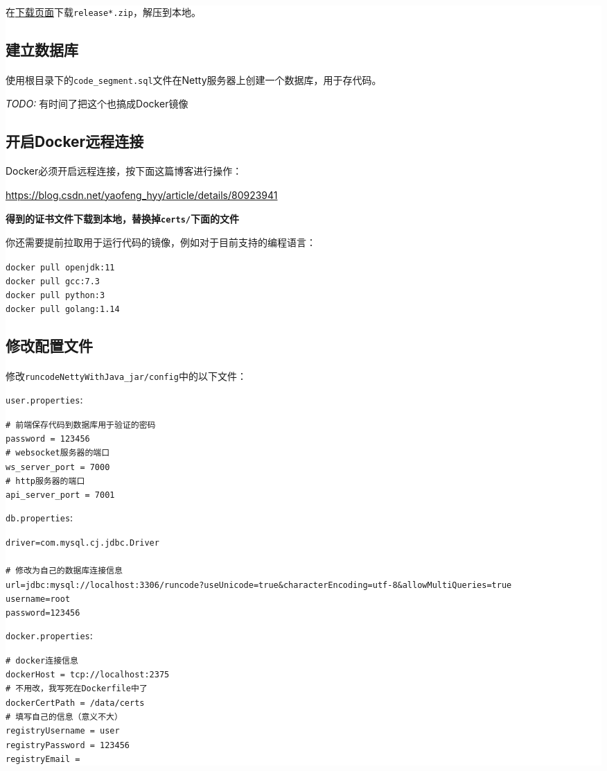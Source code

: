 在[下载页面](https://github.com/codeband-top/RunCodeOnline/releases)下载`release*.zip`，解压到本地。

## 建立数据库

使用根目录下的`code_segment.sql`文件在Netty服务器上创建一个数据库，用于存代码。
    
*TODO:*
有时间了把这个也搞成Docker镜像

## 开启Docker远程连接

Docker必须开启远程连接，按下面这篇博客进行操作：

https://blog.csdn.net/yaofeng_hyy/article/details/80923941

**得到的证书文件下载到本地，替换掉`certs/`下面的文件**

你还需要提前拉取用于运行代码的镜像，例如对于目前支持的编程语言：

```shell
docker pull openjdk:11
docker pull gcc:7.3
docker pull python:3
docker pull golang:1.14
```

## 修改配置文件

修改`runcodeNettyWithJava_jar/config`中的以下文件：

`user.properties`:

```properties
# 前端保存代码到数据库用于验证的密码
password = 123456
# websocket服务器的端口
ws_server_port = 7000
# http服务器的端口
api_server_port = 7001
```

`db.properties`:

```properties
driver=com.mysql.cj.jdbc.Driver

# 修改为自己的数据库连接信息
url=jdbc:mysql://localhost:3306/runcode?useUnicode=true&characterEncoding=utf-8&allowMultiQueries=true
username=root
password=123456
```

`docker.properties`:

```properties
# docker连接信息
dockerHost = tcp://localhost:2375
# 不用改，我写死在Dockerfile中了
dockerCertPath = /data/certs
# 填写自己的信息（意义不大）
registryUsername = user
registryPassword = 123456
registryEmail =
```
